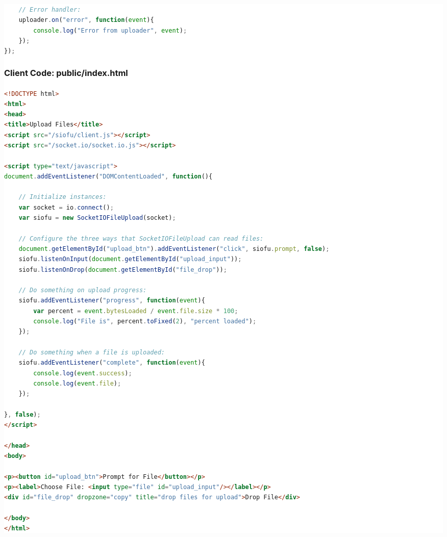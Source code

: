 ```javascript
    // Error handler:
    uploader.on("error", function(event){
        console.log("Error from uploader", event);
    });
});
```

### Client Code: public/index.html

```html
<!DOCTYPE html>
<html>
<head>
<title>Upload Files</title>
<script src="/siofu/client.js"></script>
<script src="/socket.io/socket.io.js"></script>

<script type="text/javascript">
document.addEventListener("DOMContentLoaded", function(){

    // Initialize instances:
    var socket = io.connect();
    var siofu = new SocketIOFileUpload(socket);

    // Configure the three ways that SocketIOFileUpload can read files:
    document.getElementById("upload_btn").addEventListener("click", siofu.prompt, false);
    siofu.listenOnInput(document.getElementById("upload_input"));
    siofu.listenOnDrop(document.getElementById("file_drop"));

    // Do something on upload progress:
    siofu.addEventListener("progress", function(event){
        var percent = event.bytesLoaded / event.file.size * 100;
        console.log("File is", percent.toFixed(2), "percent loaded");
    });

    // Do something when a file is uploaded:
    siofu.addEventListener("complete", function(event){
        console.log(event.success);
        console.log(event.file);
    });

}, false);
</script>

</head>
<body>

<p><button id="upload_btn">Prompt for File</button></p>
<p><label>Choose File: <input type="file" id="upload_input"/></label></p>
<div id="file_drop" dropzone="copy" title="drop files for upload">Drop File</div>

</body>
</html>
```

